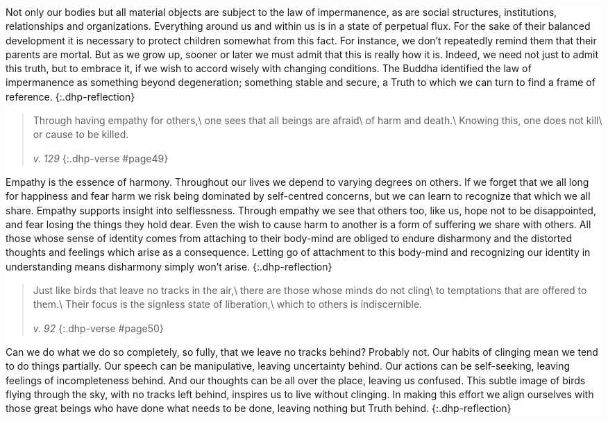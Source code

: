 Not only our bodies but all material objects are subject to the law of
impermanence, as are social structures, institutions, relationships and
organizations. Everything around us and within us is in a state of
perpetual flux. For the sake of their balanced development it is
necessary to protect children somewhat from this fact. For instance, we
don’t repeatedly remind them that their parents are mortal. But as we
grow up, sooner or later we must admit that this is really how it is.
Indeed, we need not just to admit this truth, but to embrace it, if we
wish to accord wisely with changing conditions. The Buddha identified
the law of impermanence as something beyond degeneration; something
stable and secure, a Truth to which we can turn to find a frame of
reference.
{:.dhp-reflection}

> Through having empathy for others,\\
> one sees that all beings are afraid\\
> of harm and death.\\
> Knowing this, one does not kill\\
> or cause to be killed.
>
> *v. 129*
{:.dhp-verse #page49}

Empathy is the essence of harmony. Throughout our lives we depend to
varying degrees on others. If we forget that we all long for happiness
and fear harm we risk being dominated by self-centred concerns, but we
can learn to recognize that which we all share. Empathy supports insight
into selflessness. Through empathy we see that others too, like us, hope
not to be disappointed, and fear losing the things they hold dear. Even
the wish to cause harm to another is a form of suffering we share with
others. All those whose sense of identity comes from attaching to their
body-mind are obliged to endure disharmony and the distorted thoughts
and feelings which arise as a consequence. Letting go of attachment to
this body-mind and recognizing our identity in understanding means
disharmony simply won’t arise.
{:.dhp-reflection}

> Just like birds that leave no tracks in the air,\\
> there are those whose minds do not cling\\
> to temptations that are offered to them.\\
> Their focus is the signless state of liberation,\\
> which to others is indiscernible.
>
> *v. 92*
{:.dhp-verse #page50}

Can we do what we do so completely, so fully, that we leave no tracks
behind? Probably not. Our habits of clinging mean we tend to do things
partially. Our speech can be manipulative, leaving uncertainty behind.
Our actions can be self-seeking, leaving feelings of incompleteness
behind. And our thoughts can be all over the place, leaving us confused.
This subtle image of birds flying through the sky, with no tracks left
behind, inspires us to live without clinging. In making this effort we
align ourselves with those great beings who have done what needs to be
done, leaving nothing but Truth behind.
{:.dhp-reflection}
